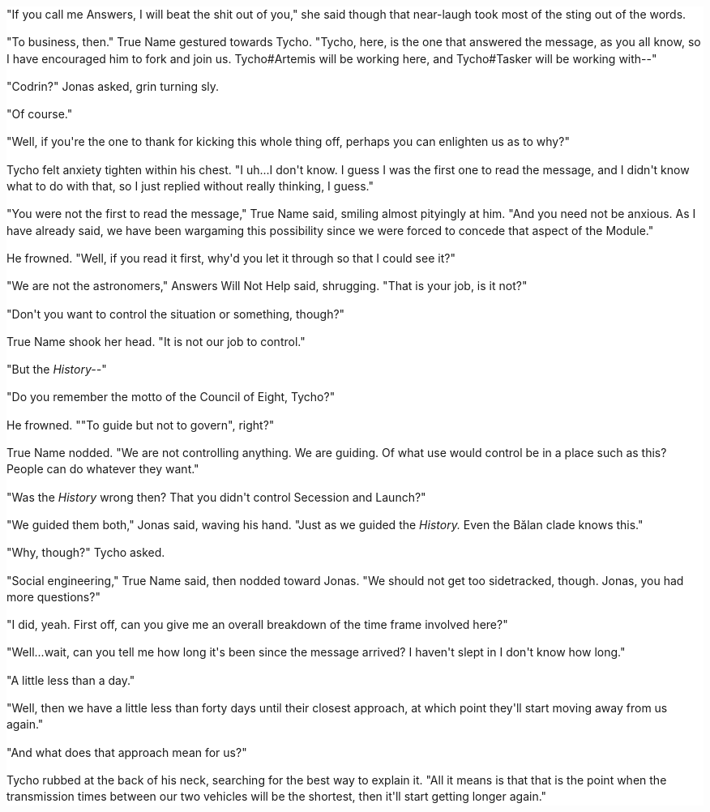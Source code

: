 "If you call me Answers, I will beat the shit out of you," she said though that near-laugh took most of the sting out of the words.

"To business, then." True Name gestured towards Tycho. "Tycho, here, is the one that answered the message, as you all know, so I have encouraged him to fork and join us. Tycho#Artemis will be working here, and Tycho#Tasker will be working with--"

"Codrin?" Jonas asked, grin turning sly.

"Of course."

"Well, if you're the one to thank for kicking this whole thing off, perhaps you can enlighten us as to why?"

Tycho felt anxiety tighten within his chest. "I uh...I don't know. I guess I was the first one to read the message, and I didn't know what to do with that, so I just replied without really thinking, I guess."

"You were not the first to read the message," True Name said, smiling almost pityingly at him. "And you need not be anxious. As I have already said, we have been wargaming this possibility since we were forced to concede that aspect of the Module."

He frowned. "Well, if you read it first, why'd you let it through so that I could see it?"

"We are not the astronomers," Answers Will Not Help said, shrugging. "That is your job, is it not?"

"Don't you want to control the situation or something, though?"

True Name shook her head. "It is not our job to control."

"But the *History--*"

"Do you remember the motto of the Council of Eight, Tycho?"

He frowned. ""To guide but not to govern", right?"

True Name nodded. "We are not controlling anything. We are guiding. Of what use would control be in a place such as this? People can do whatever they want."

"Was the *History* wrong then? That you didn't control Secession and Launch?"

"We guided them both," Jonas said, waving his hand. "Just as we guided the *History.* Even the Bălan clade knows this."

"Why, though?" Tycho asked.

"Social engineering," True Name said, then nodded toward Jonas. "We should not get too sidetracked, though. Jonas, you had more questions?"

"I did, yeah. First off, can you give me an overall breakdown of the time frame involved here?"

"Well...wait, can you tell me how long it's been since the message arrived? I haven't slept in I don't know how long."

"A little less than a day."

"Well, then we have a little less than forty days until their closest approach, at which point they'll start moving away from us again."

"And what does that approach mean for us?"

Tycho rubbed at the back of his neck, searching for the best way to explain it. "All it means is that that is the point when the transmission times between our two vehicles will be the shortest, then it'll start getting longer again."
